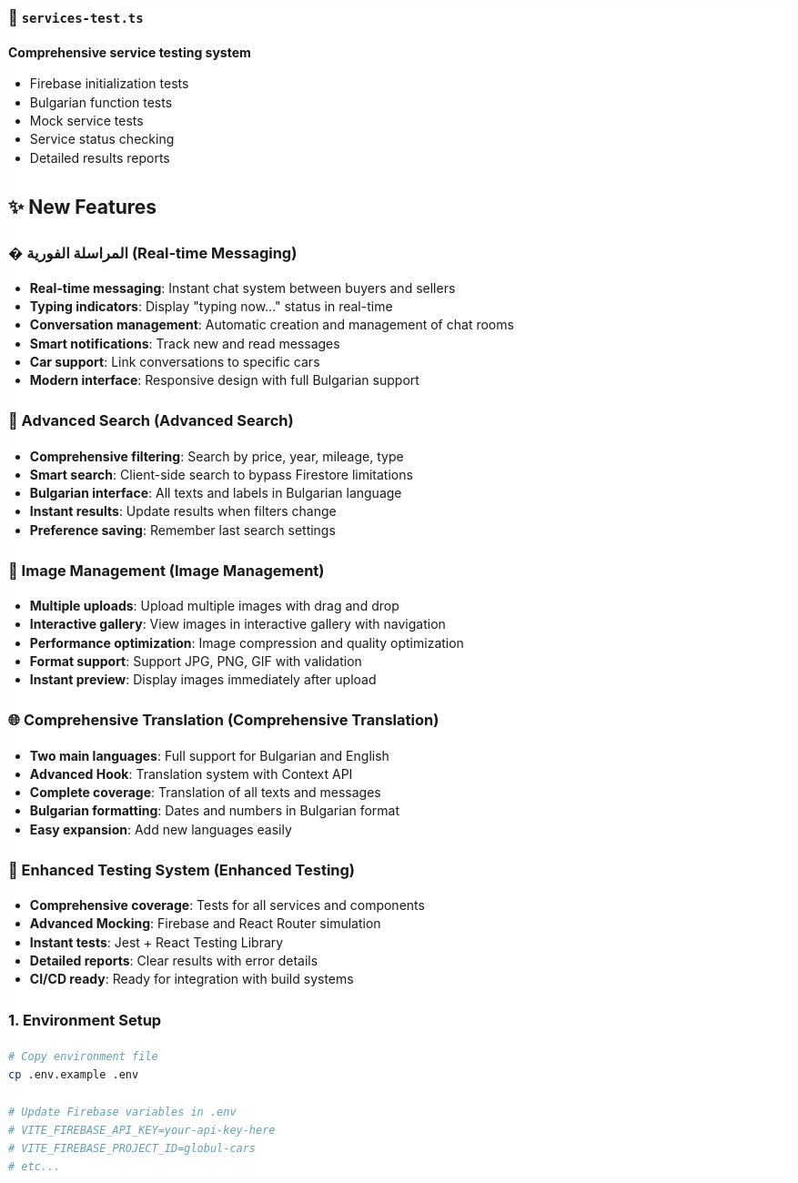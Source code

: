 ### 🧪 `services-test.ts`
**Comprehensive service testing system**
- Firebase initialization tests
- Bulgarian function tests
- Mock service tests
- Service status checking
- Detailed results reports

## ✨ New Features

### � المراسلة الفورية (Real-time Messaging)
- **Real-time messaging**: Instant chat system between buyers and sellers
- **Typing indicators**: Display "typing now..." status in real-time
- **Conversation management**: Automatic creation and management of chat rooms
- **Smart notifications**: Track new and read messages
- **Car support**: Link conversations to specific cars
- **Modern interface**: Responsive design with full Bulgarian support

### 🎨 Advanced Search (Advanced Search)
- **Comprehensive filtering**: Search by price, year, mileage, type
- **Smart search**: Client-side search to bypass Firestore limitations
- **Bulgarian interface**: All texts and labels in Bulgarian language
- **Instant results**: Update results when filters change
- **Preference saving**: Remember last search settings

### 📸 Image Management (Image Management)
- **Multiple uploads**: Upload multiple images with drag and drop
- **Interactive gallery**: View images in interactive gallery with navigation
- **Performance optimization**: Image compression and quality optimization
- **Format support**: Support JPG, PNG, GIF with validation
- **Instant preview**: Display images immediately after upload

### 🌐 Comprehensive Translation (Comprehensive Translation)
- **Two main languages**: Full support for Bulgarian and English
- **Advanced Hook**: Translation system with Context API
- **Complete coverage**: Translation of all texts and messages
- **Bulgarian formatting**: Dates and numbers in Bulgarian format
- **Easy expansion**: Add new languages easily

### 🧪 Enhanced Testing System (Enhanced Testing)
- **Comprehensive coverage**: Tests for all services and components
- **Advanced Mocking**: Firebase and React Router simulation
- **Instant tests**: Jest + React Testing Library
- **Detailed reports**: Clear results with error details
- **CI/CD ready**: Ready for integration with build systems

### 1. Environment Setup
```bash
# Copy environment file
cp .env.example .env

# Update Firebase variables in .env
# VITE_FIREBASE_API_KEY=your-api-key-here
# VITE_FIREBASE_PROJECT_ID=globul-cars
# etc...
```
